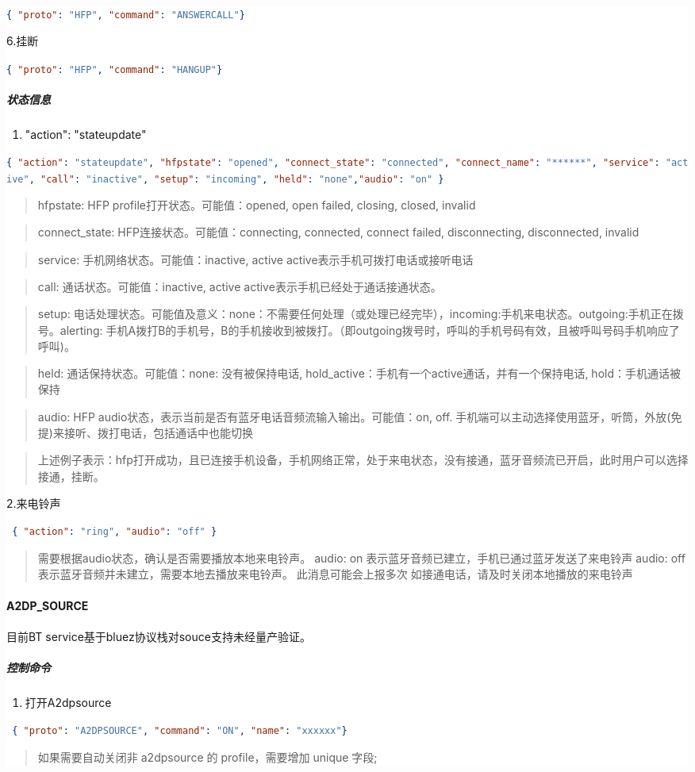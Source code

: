 ``` json
{ "proto": "HFP", "command": "ANSWERCALL"}
```
 6.挂断

``` json
{ "proto": "HFP", "command": "HANGUP"}
```

##### 状态信息

 1. "action": "stateupdate"

``` json
{ "action": "stateupdate", "hfpstate": "opened", "connect_state": "connected", "connect_name": "******", "service": "active", "call": "inactive", "setup": "incoming", "held": "none","audio": "on" }
```
>hfpstate: HFP profile打开状态。可能值：opened, open failed, closing, closed, invalid

>connect_state: HFP连接状态。可能值：connecting, connected, connect failed, disconnecting, disconnected, invalid

>service: 手机网络状态。可能值：inactive, active
active表示手机可拨打电话或接听电话

>call: 通话状态。可能值：inactive, active
active表示手机已经处于通话接通状态。

>setup: 电话处理状态。可能值及意义：none：不需要任何处理（或处理已经完毕），incoming:手机来电状态。outgoing:手机正在拨号。alerting: 手机A拨打B的手机号，B的手机接收到被拨打。（即outgoing拨号时，呼叫的手机号码有效，且被呼叫号码手机响应了呼叫)。

>held: 通话保持状态。可能值：none: 没有被保持电话, hold_active：手机有一个active通话，并有一个保持电话, hold：手机通话被保持

>audio: HFP audio状态，表示当前是否有蓝牙电话音频流输入输出。可能值：on, off. 
手机端可以主动选择使用蓝牙，听筒，外放(免提)来接听、拨打电话，包括通话中也能切换

>上述例子表示：hfp打开成功，且已连接手机设备，手机网络正常，处于来电状态，没有接通，蓝牙音频流已开启，此时用户可以选择接通，挂断。

 2.来电铃声
 
``` json
 { "action": "ring", "audio": "off" }
```
>需要根据audio状态，确认是否需要播放本地来电铃声。
>audio: on 表示蓝牙音频已建立，手机已通过蓝牙发送了来电铃声
>audio: off 表示蓝牙音频并未建立，需要本地去播放来电铃声。
>此消息可能会上报多次
>如接通电话，请及时关闭本地播放的来电铃声

#### A2DP_SOURCE
目前BT service基于bluez协议栈对souce支持未经量产验证。
##### 控制命令

 1. 打开A2dpsource

``` json
 { "proto": "A2DPSOURCE", "command": "ON", "name": "xxxxxx"}
```
>如果需要自动关闭非 a2dpsource 的 profile，需要增加 unique 字段;
